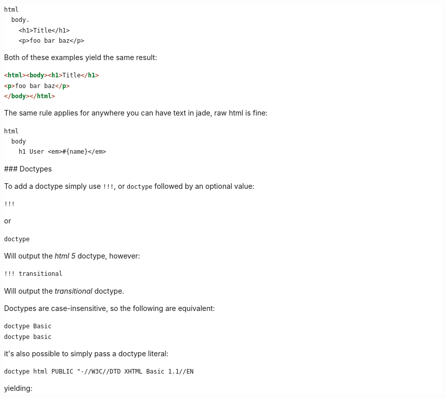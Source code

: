 ```jade
html
  body.
    <h1>Title</h1>
    <p>foo bar baz</p>
```

 Both of these examples yield the same result:

```html
<html><body><h1>Title</h1>
<p>foo bar baz</p>
</body></html>
```

 The same rule applies for anywhere you can have text
 in jade, raw html is fine:

```jade
html
  body
    h1 User <em>#{name}</em>
```

<a name="a6-11"/>
### Doctypes

To add a doctype simply use `!!!`, or `doctype` followed by an optional value:

```jade
!!!
```

or

```jade
doctype
```

Will output the _html 5_  doctype, however:

```jade
!!! transitional
```

Will output the _transitional_ doctype.

Doctypes are case-insensitive, so the following are equivalent:

```jade
doctype Basic
doctype basic
```

it's also possible to simply pass a doctype literal:

```jade
doctype html PUBLIC "-//W3C//DTD XHTML Basic 1.1//EN
```

yielding:
